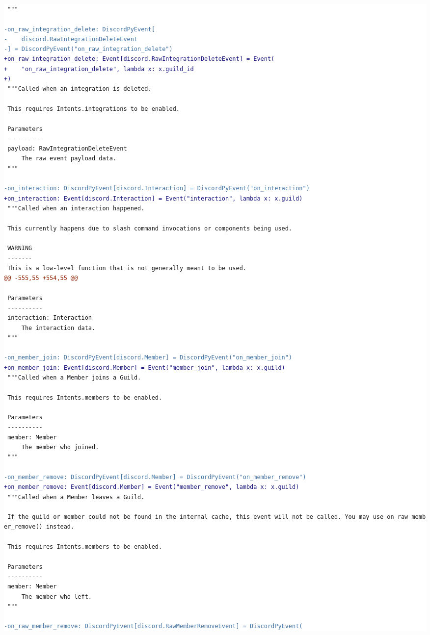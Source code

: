 ```diff
 """
 
-on_raw_integration_delete: DiscordPyEvent[
-    discord.RawIntegrationDeleteEvent
-] = DiscordPyEvent("on_raw_integration_delete")
+on_raw_integration_delete: Event[discord.RawIntegrationDeleteEvent] = Event(
+    "on_raw_integration_delete", lambda x: x.guild_id
+)
 """Called when an integration is deleted.
 
 This requires Intents.integrations to be enabled.
 
 Parameters
 ----------
 payload: RawIntegrationDeleteEvent
     The raw event payload data.
 """
 
-on_interaction: DiscordPyEvent[discord.Interaction] = DiscordPyEvent("on_interaction")
+on_interaction: Event[discord.Interaction] = Event("interaction", lambda x: x.guild)
 """Called when an interaction happened.
 
 This currently happens due to slash command invocations or components being used.
 
 WARNING
 -------
 This is a low-level function that is not generally meant to be used.
@@ -555,55 +554,55 @@
 
 Parameters
 ----------
 interaction: Interaction
     The interaction data.
 """
 
-on_member_join: DiscordPyEvent[discord.Member] = DiscordPyEvent("on_member_join")
+on_member_join: Event[discord.Member] = Event("member_join", lambda x: x.guild)
 """Called when a Member joins a Guild.
 
 This requires Intents.members to be enabled.
 
 Parameters
 ----------
 member: Member
     The member who joined.
 """
 
-on_member_remove: DiscordPyEvent[discord.Member] = DiscordPyEvent("on_member_remove")
+on_member_remove: Event[discord.Member] = Event("member_remove", lambda x: x.guild)
 """Called when a Member leaves a Guild.
 
 If the guild or member could not be found in the internal cache, this event will not be called. You may use on_raw_member_remove() instead.
 
 This requires Intents.members to be enabled.
 
 Parameters
 ----------
 member: Member
     The member who left.
 """
 
-on_raw_member_remove: DiscordPyEvent[discord.RawMemberRemoveEvent] = DiscordPyEvent(
```